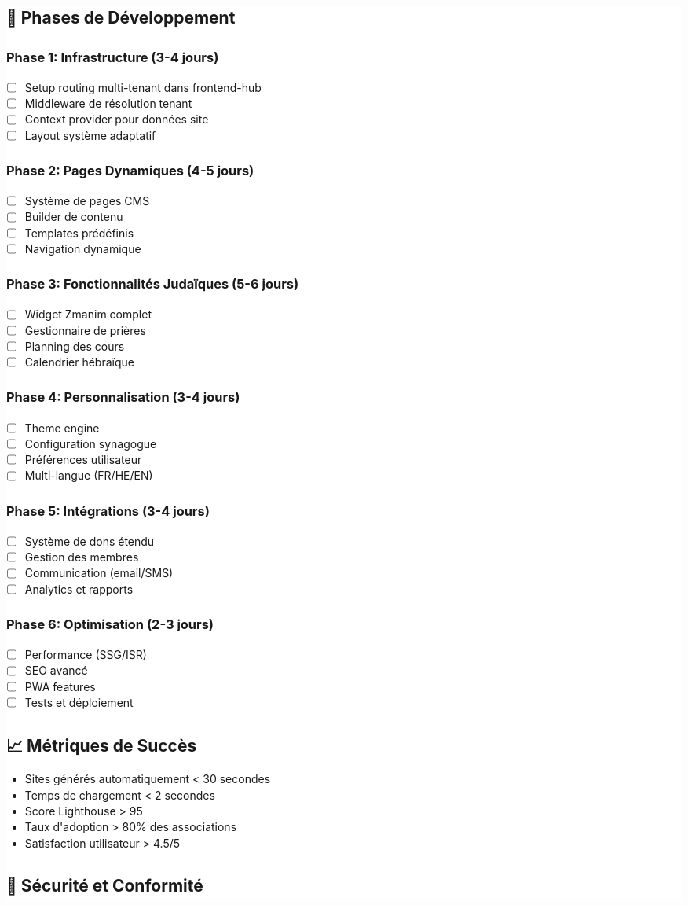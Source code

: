 ## 🚀 Phases de Développement

### Phase 1: Infrastructure (3-4 jours)
- [ ] Setup routing multi-tenant dans frontend-hub
- [ ] Middleware de résolution tenant
- [ ] Context provider pour données site
- [ ] Layout système adaptatif

### Phase 2: Pages Dynamiques (4-5 jours)
- [ ] Système de pages CMS
- [ ] Builder de contenu
- [ ] Templates prédéfinis
- [ ] Navigation dynamique

### Phase 3: Fonctionnalités Judaïques (5-6 jours)
- [ ] Widget Zmanim complet
- [ ] Gestionnaire de prières
- [ ] Planning des cours
- [ ] Calendrier hébraïque

### Phase 4: Personnalisation (3-4 jours)
- [ ] Theme engine
- [ ] Configuration synagogue
- [ ] Préférences utilisateur
- [ ] Multi-langue (FR/HE/EN)

### Phase 5: Intégrations (3-4 jours)
- [ ] Système de dons étendu
- [ ] Gestion des membres
- [ ] Communication (email/SMS)
- [ ] Analytics et rapports

### Phase 6: Optimisation (2-3 jours)
- [ ] Performance (SSG/ISR)
- [ ] SEO avancé
- [ ] PWA features
- [ ] Tests et déploiement

## 📈 Métriques de Succès

- Sites générés automatiquement < 30 secondes
- Temps de chargement < 2 secondes
- Score Lighthouse > 95
- Taux d'adoption > 80% des associations
- Satisfaction utilisateur > 4.5/5

## 🔐 Sécurité et Conformité
